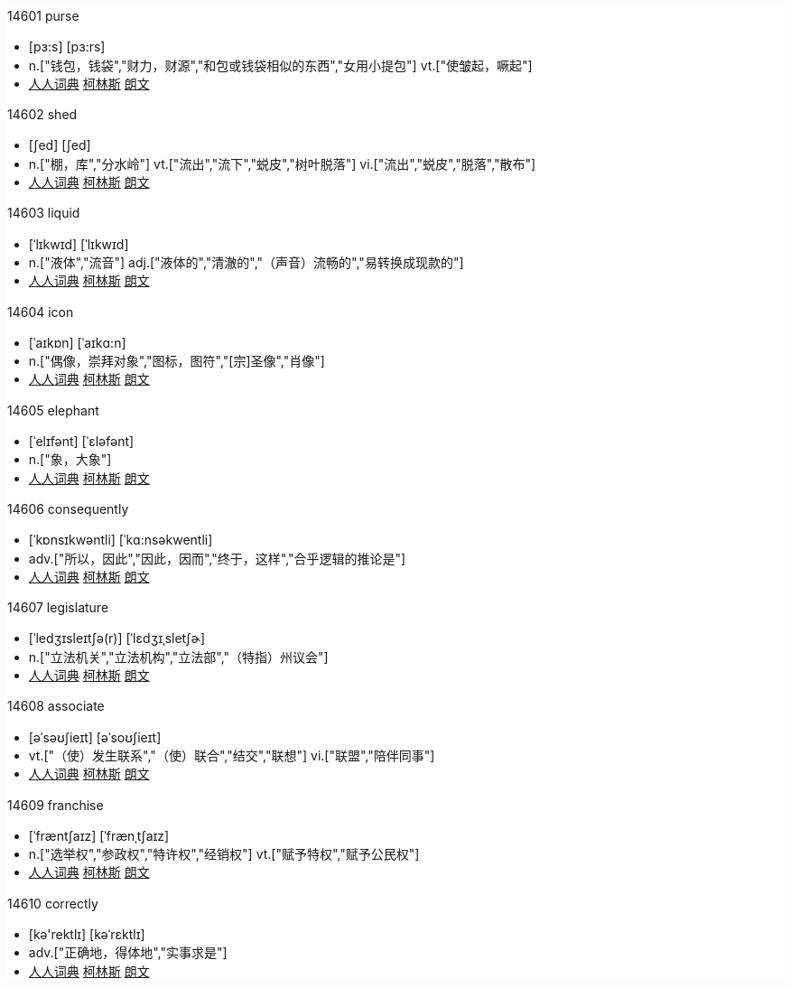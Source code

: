 14601 purse 
- [pɜ:s]  [pɜ:rs] 
- n.["钱包，钱袋","财力，财源","和包或钱袋相似的东西","女用小提包"]  vt.["使皱起，噘起"]   
- [人人词典](https://www.91dict.com/words?w=purse) [柯林斯](https://www.collinsdictionary.com/zh/dictionary/english/purse) [朗文](https://www.ldoceonline.com/dictionary/purse) 

14602 shed 
- [ʃed]  [ʃed] 
- n.["棚，库","分水岭"]  vt.["流出","流下","蜕皮","树叶脱落"]  vi.["流出","蜕皮","脱落","散布"]   
- [人人词典](https://www.91dict.com/words?w=shed) [柯林斯](https://www.collinsdictionary.com/zh/dictionary/english/shed) [朗文](https://www.ldoceonline.com/dictionary/shed) 

14603 liquid 
- [ˈlɪkwɪd]  [ˈlɪkwɪd] 
- n.["液体","流音"]  adj.["液体的","清澈的","（声音）流畅的","易转换成现款的"]   
- [人人词典](https://www.91dict.com/words?w=liquid) [柯林斯](https://www.collinsdictionary.com/zh/dictionary/english/liquid) [朗文](https://www.ldoceonline.com/dictionary/liquid) 

14604 icon 
- [ˈaɪkɒn]  [ˈaɪkɑ:n] 
- n.["偶像，崇拜对象","图标，图符","[宗]圣像","肖像"]   
- [人人词典](https://www.91dict.com/words?w=icon) [柯林斯](https://www.collinsdictionary.com/zh/dictionary/english/icon) [朗文](https://www.ldoceonline.com/dictionary/icon) 

14605 elephant 
- [ˈelɪfənt]  [ˈɛləfənt] 
- n.["象，大象"]   
- [人人词典](https://www.91dict.com/words?w=elephant) [柯林斯](https://www.collinsdictionary.com/zh/dictionary/english/elephant) [朗文](https://www.ldoceonline.com/dictionary/elephant) 

14606 consequently 
- [ˈkɒnsɪkwəntli]  [ˈkɑ:nsəkwentli] 
- adv.["所以，因此","因此，因而","终于，这样","合乎逻辑的推论是"]   
- [人人词典](https://www.91dict.com/words?w=consequently) [柯林斯](https://www.collinsdictionary.com/zh/dictionary/english/consequently) [朗文](https://www.ldoceonline.com/dictionary/consequently) 

14607 legislature 
- [ˈledʒɪsleɪtʃə(r)]  [ˈlɛdʒɪˌsletʃɚ] 
- n.["立法机关","立法机构","立法部","（特指）州议会"]   
- [人人词典](https://www.91dict.com/words?w=legislature) [柯林斯](https://www.collinsdictionary.com/zh/dictionary/english/legislature) [朗文](https://www.ldoceonline.com/dictionary/legislature) 

14608 associate 
- [əˈsəʊʃieɪt]  [əˈsoʊʃieɪt] 
- vt.["（使）发生联系","（使）联合","结交","联想"]  vi.["联盟","陪伴同事"]   
- [人人词典](https://www.91dict.com/words?w=associate) [柯林斯](https://www.collinsdictionary.com/zh/dictionary/english/associate) [朗文](https://www.ldoceonline.com/dictionary/associate) 

14609 franchise 
- [ˈfræntʃaɪz]  [ˈfrænˌtʃaɪz] 
- n.["选举权","参政权","特许权","经销权"]  vt.["赋予特权","赋予公民权"]   
- [人人词典](https://www.91dict.com/words?w=franchise) [柯林斯](https://www.collinsdictionary.com/zh/dictionary/english/franchise) [朗文](https://www.ldoceonline.com/dictionary/franchise) 

14610 correctly 
- [kə'rektlɪ]  [kəˈrɛktlɪ] 
- adv.["正确地，得体地","实事求是"]   
- [人人词典](https://www.91dict.com/words?w=correctly) [柯林斯](https://www.collinsdictionary.com/zh/dictionary/english/correctly) [朗文](https://www.ldoceonline.com/dictionary/correctly) 
